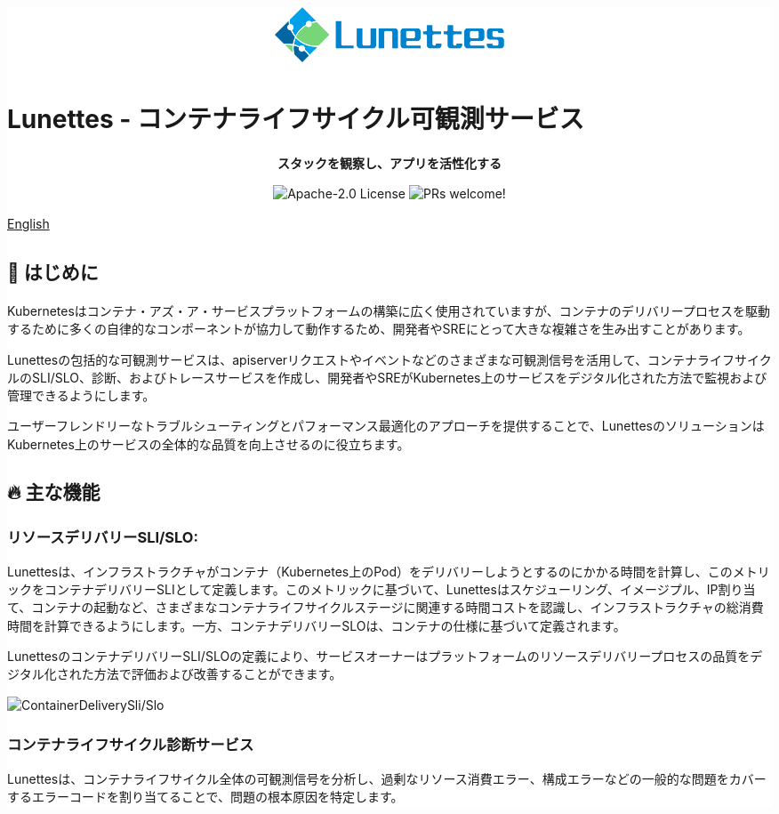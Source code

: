 <p align="center">
<img src="./statics/lunettes-logo.png" width="30%"/>
</p>

# Lunettes - コンテナライフサイクル可観測サービス

<strong><p align="center">スタックを観察し、アプリを活性化する</p></strong>

<p align="center">
<img src="https://img.shields.io/badge/license-Apache 2.0-blue.svg" alt="Apache-2.0 License">
<img src="https://img.shields.io/badge/PRs-Welcome-brightgreen" alt="PRs welcome!" />
</p>


[English](./README.md)

## 🌾 はじめに

Kubernetesはコンテナ・アズ・ア・サービスプラットフォームの構築に広く使用されていますが、コンテナのデリバリープロセスを駆動するために多くの自律的なコンポーネントが協力して動作するため、開発者やSREにとって大きな複雑さを生み出すことがあります。

Lunettesの包括的な可観測サービスは、apiserverリクエストやイベントなどのさまざまな可観測信号を活用して、コンテナライフサイクルのSLI/SLO、診断、およびトレースサービスを作成し、開発者やSREがKubernetes上のサービスをデジタル化された方法で監視および管理できるようにします。

ユーザーフレンドリーなトラブルシューティングとパフォーマンス最適化のアプローチを提供することで、LunettesのソリューションはKubernetes上のサービスの全体的な品質を向上させるのに役立ちます。

## 🔥 主な機能
### リソースデリバリーSLI/SLO:
Lunettesは、インフラストラクチャがコンテナ（Kubernetes上のPod）をデリバリーしようとするのにかかる時間を計算し、このメトリックをコンテナデリバリーSLIとして定義します。このメトリックに基づいて、Lunettesはスケジューリング、イメージプル、IP割り当て、コンテナの起動など、さまざまなコンテナライフサイクルステージに関連する時間コストを認識し、インフラストラクチャの総消費時間を計算できるようにします。一方、コンテナデリバリーSLOは、コンテナの仕様に基づいて定義されます。

LunettesのコンテナデリバリーSLI/SLOの定義により、サービスオーナーはプラットフォームのリソースデリバリープロセスの品質をデジタル化された方法で評価および改善することができます。

![ContainerDeliverySli/Slo](./statics/deliveryslo.png)
### コンテナライフサイクル診断サービス
Lunettesは、コンテナライフサイクル全体の可観測信号を分析し、過剰なリソース消費エラー、構成エラーなどの一般的な問題をカバーするエラーコードを割り当てることで、問題の根本原因を特定します。
